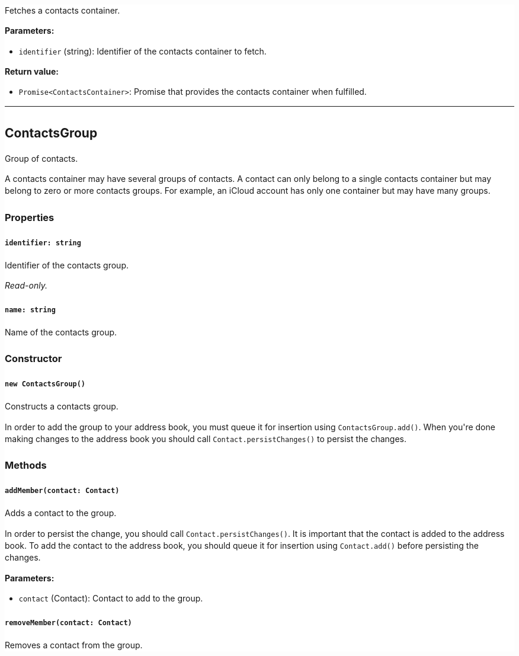 Fetches a contacts container.

**Parameters:**
- `identifier` (string): Identifier of the contacts container to fetch.

**Return value:**
- `Promise<ContactsContainer>`: Promise that provides the contacts container when fulfilled.

---

## ContactsGroup

Group of contacts.

A contacts container may have several groups of contacts. A contact can only belong to a single contacts container but may belong to zero or more contacts groups. For example, an iCloud account has only one container but may have many groups.

### Properties

#### `identifier: string`

Identifier of the contacts group.

*Read-only.*

#### `name: string`

Name of the contacts group.

### Constructor

#### `new ContactsGroup()`

Constructs a contacts group.

In order to add the group to your address book, you must queue it for insertion using `ContactsGroup.add()`. When you're done making changes to the address book you should call `Contact.persistChanges()` to persist the changes.

### Methods

#### `addMember(contact: Contact)`

Adds a contact to the group.

In order to persist the change, you should call `Contact.persistChanges()`. It is important that the contact is added to the address book. To add the contact to the address book, you should queue it for insertion using `Contact.add()` before persisting the changes.

**Parameters:**
- `contact` (Contact): Contact to add to the group.

#### `removeMember(contact: Contact)`

Removes a contact from the group.
